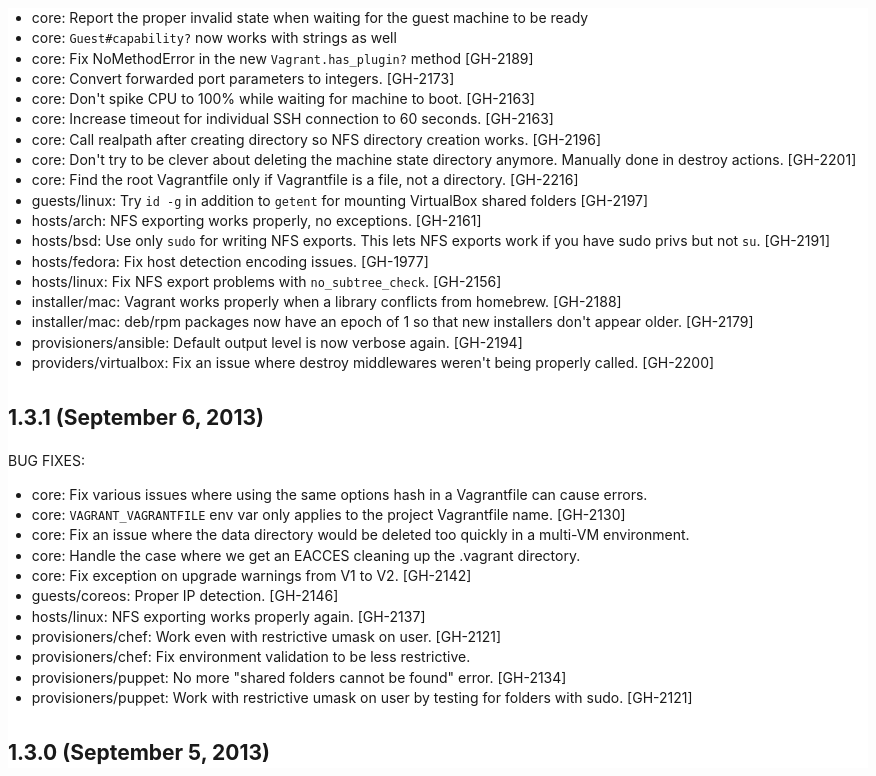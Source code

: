   - core: Report the proper invalid state when waiting for the guest machine
    to be ready
  - core: `Guest#capability?` now works with strings as well
  - core: Fix NoMethodError in the new `Vagrant.has_plugin?` method [GH-2189]
  - core: Convert forwarded port parameters to integers. [GH-2173]
  - core: Don't spike CPU to 100% while waiting for machine to boot. [GH-2163]
  - core: Increase timeout for individual SSH connection to 60 seconds. [GH-2163]
  - core: Call realpath after creating directory so NFS directory creation
    works. [GH-2196]
  - core: Don't try to be clever about deleting the machine state
    directory anymore. Manually done in destroy actions. [GH-2201]
  - core: Find the root Vagrantfile only if Vagrantfile is a file, not
    a directory. [GH-2216]
  - guests/linux: Try `id -g` in addition to `getent` for mounting
    VirtualBox shared folders [GH-2197]
  - hosts/arch: NFS exporting works properly, no exceptions. [GH-2161]
  - hosts/bsd: Use only `sudo` for writing NFS exports. This lets NFS
    exports work if you have sudo privs but not `su`. [GH-2191]
  - hosts/fedora: Fix host detection encoding issues. [GH-1977]
  - hosts/linux: Fix NFS export problems with `no_subtree_check`. [GH-2156]
  - installer/mac: Vagrant works properly when a library conflicts from
    homebrew. [GH-2188]
  - installer/mac: deb/rpm packages now have an epoch of 1 so that new
    installers don't appear older. [GH-2179]
  - provisioners/ansible: Default output level is now verbose again. [GH-2194]
  - providers/virtualbox: Fix an issue where destroy middlewares weren't
    being properly called. [GH-2200]

## 1.3.1 (September 6, 2013)

BUG FIXES:

  - core: Fix various issues where using the same options hash in a
    Vagrantfile can cause errors.
  - core: `VAGRANT_VAGRANTFILE` env var only applies to the project
    Vagrantfile name. [GH-2130]
  - core: Fix an issue where the data directory would be deleted too
    quickly in a multi-VM environment.
  - core: Handle the case where we get an EACCES cleaning up the .vagrant
    directory.
  - core: Fix exception on upgrade warnings from V1 to V2. [GH-2142]
  - guests/coreos: Proper IP detection. [GH-2146]
  - hosts/linux: NFS exporting works properly again. [GH-2137]
  - provisioners/chef: Work even with restrictive umask on user. [GH-2121]
  - provisioners/chef: Fix environment validation to be less restrictive.
  - provisioners/puppet: No more "shared folders cannot be found" error.
    [GH-2134]
  - provisioners/puppet: Work with restrictive umask on user by testing
    for folders with sudo. [GH-2121]

## 1.3.0 (September 5, 2013)

